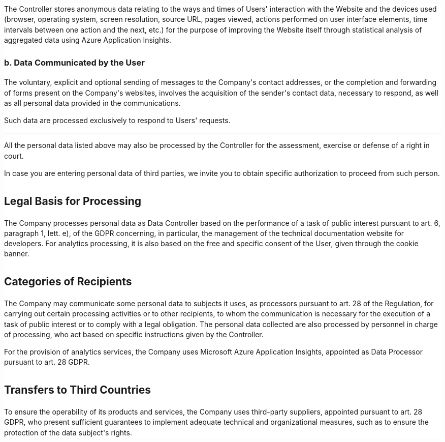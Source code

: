 The Controller stores anonymous data relating to the ways and times of Users'
interaction with the Website and the devices used (browser, operating system,
screen resolution, source URL, pages viewed, actions performed on user interface
elements, time intervals between one action and the next, etc.) for the purpose
of improving the Website itself through statistical analysis of aggregated data
using Azure Application Insights.

### b. Data Communicated by the User

The voluntary, explicit and optional sending of messages to the Company's
contact addresses, or the completion and forwarding of forms present on the
Company's websites, involves the acquisition of the sender's contact data,
necessary to respond, as well as all personal data provided in the
communications.

Such data are processed exclusively to respond to Users' requests.

---

All the personal data listed above may also be processed by the Controller for
the assessment, exercise or defense of a right in court.

In case you are entering personal data of third parties, we invite you to obtain
specific authorization to proceed from such person.

## Legal Basis for Processing

The Company processes personal data as Data Controller based on the performance
of a task of public interest pursuant to art. 6, paragraph 1, lett. e), of the
GDPR concerning, in particular, the management of the technical documentation
website for developers. For analytics processing, it is also based on the free
and specific consent of the User, given through the cookie banner.

## Categories of Recipients

The Company may communicate some personal data to subjects it uses, as
processors pursuant to art. 28 of the Regulation, for carrying out certain
processing activities or to other recipients, to whom the communication is
necessary for the execution of a task of public interest or to comply with a
legal obligation. The personal data collected are also processed by personnel in
charge of processing, who act based on specific instructions given by the
Controller.

For the provision of analytics services, the Company uses Microsoft Azure
Application Insights, appointed as Data Processor pursuant to art. 28 GDPR.

## Transfers to Third Countries

To ensure the operability of its products and services, the Company uses
third-party suppliers, appointed pursuant to art. 28 GDPR, who present
sufficient guarantees to implement adequate technical and organizational
measures, such as to ensure the protection of the data subject's rights.

